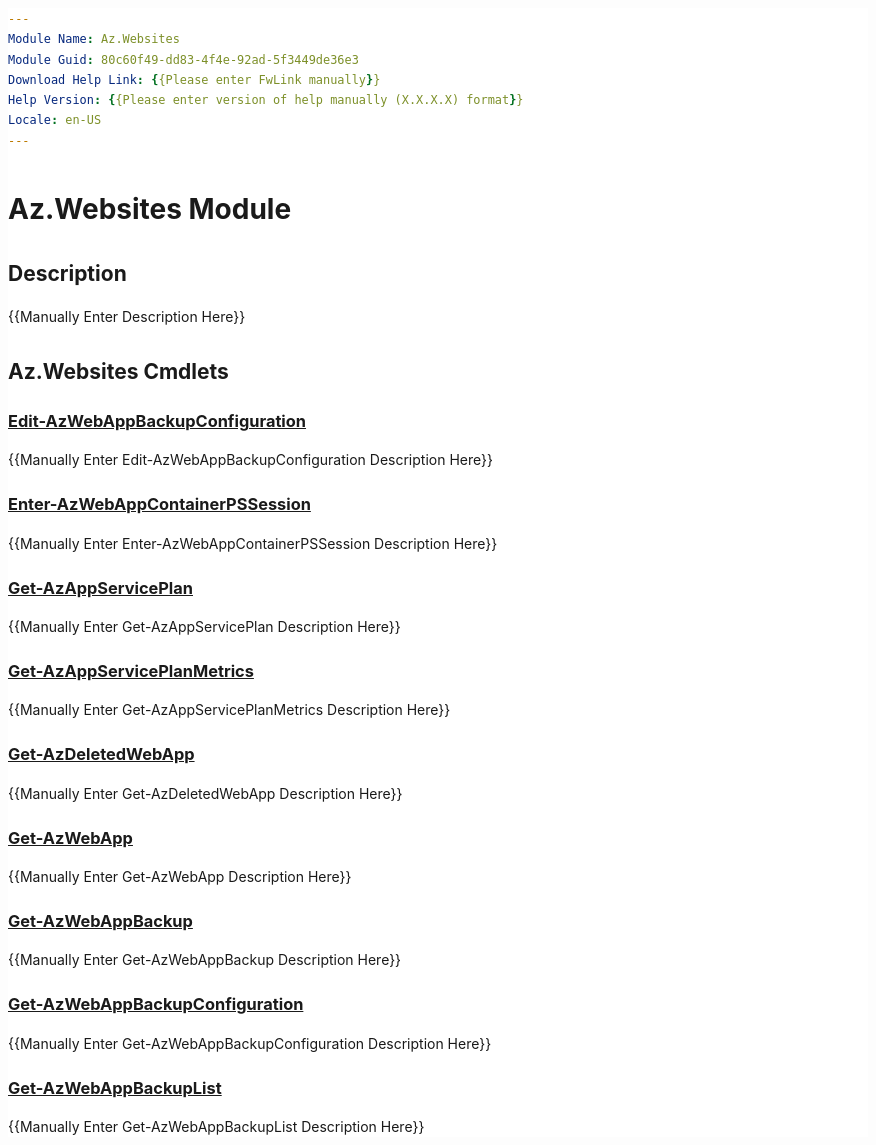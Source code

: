 ```yaml
---
Module Name: Az.Websites
Module Guid: 80c60f49-dd83-4f4e-92ad-5f3449de36e3
Download Help Link: {{Please enter FwLink manually}}
Help Version: {{Please enter version of help manually (X.X.X.X) format}}
Locale: en-US
---
```


# Az.Websites Module
## Description
{{Manually Enter Description Here}}

## Az.Websites Cmdlets
### [Edit-AzWebAppBackupConfiguration](Edit-AzWebAppBackupConfiguration.md)
{{Manually Enter Edit-AzWebAppBackupConfiguration Description Here}}

### [Enter-AzWebAppContainerPSSession](Enter-AzWebAppContainerPSSession.md)
{{Manually Enter Enter-AzWebAppContainerPSSession Description Here}}

### [Get-AzAppServicePlan](Get-AzAppServicePlan.md)
{{Manually Enter Get-AzAppServicePlan Description Here}}

### [Get-AzAppServicePlanMetrics](Get-AzAppServicePlanMetrics.md)
{{Manually Enter Get-AzAppServicePlanMetrics Description Here}}

### [Get-AzDeletedWebApp](Get-AzDeletedWebApp.md)
{{Manually Enter Get-AzDeletedWebApp Description Here}}

### [Get-AzWebApp](Get-AzWebApp.md)
{{Manually Enter Get-AzWebApp Description Here}}

### [Get-AzWebAppBackup](Get-AzWebAppBackup.md)
{{Manually Enter Get-AzWebAppBackup Description Here}}

### [Get-AzWebAppBackupConfiguration](Get-AzWebAppBackupConfiguration.md)
{{Manually Enter Get-AzWebAppBackupConfiguration Description Here}}

### [Get-AzWebAppBackupList](Get-AzWebAppBackupList.md)
{{Manually Enter Get-AzWebAppBackupList Description Here}}
